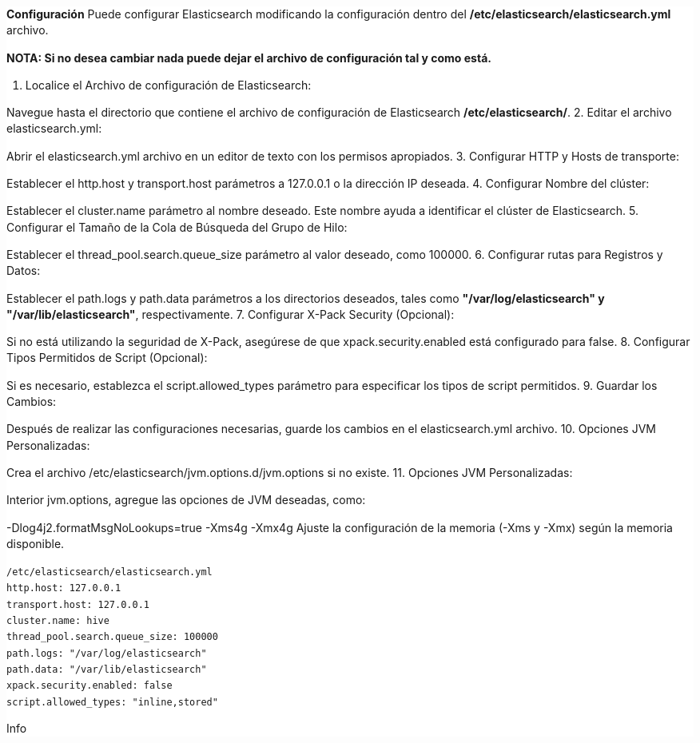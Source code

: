 
**Configuración**
Puede configurar Elasticsearch modificando la configuración dentro del **/etc/elasticsearch/elasticsearch.yml** archivo.

**NOTA: Si no desea cambiar nada puede dejar el archivo de configuración tal y como está.**

1. Localice el Archivo de configuración de Elasticsearch:

Navegue hasta el directorio que contiene el archivo de configuración de Elasticsearch **/etc/elasticsearch/**.
2. Editar el archivo elasticsearch.yml:

Abrir el elasticsearch.yml archivo en un editor de texto con los permisos apropiados.
3. Configurar HTTP y Hosts de transporte:

Establecer el http.host y transport.host parámetros a 127.0.0.1 o la dirección IP deseada.
4. Configurar Nombre del clúster:

Establecer el cluster.name parámetro al nombre deseado. Este nombre ayuda a identificar el clúster de Elasticsearch.
5. Configurar el Tamaño de la Cola de Búsqueda del Grupo de Hilo:

Establecer el thread_pool.search.queue_size parámetro al valor deseado, como 100000.
6. Configurar rutas para Registros y Datos:

Establecer el path.logs y path.data parámetros a los directorios deseados, tales como **"/var/log/elasticsearch" y "/var/lib/elasticsearch"**, respectivamente.
7. Configurar X-Pack Security (Opcional):

Si no está utilizando la seguridad de X-Pack, asegúrese de que xpack.security.enabled está configurado para false.
8. Configurar Tipos Permitidos de Script (Opcional):

Si es necesario, establezca el script.allowed_types parámetro para especificar los tipos de script permitidos.
9. Guardar los Cambios:

Después de realizar las configuraciones necesarias, guarde los cambios en el elasticsearch.yml archivo.
10. Opciones JVM Personalizadas:

Crea el archivo /etc/elasticsearch/jvm.options.d/jvm.options si no existe.
11. Opciones JVM Personalizadas:

Interior jvm.options, agregue las opciones de JVM deseadas, como:

-Dlog4j2.formatMsgNoLookups=true
-Xms4g
-Xmx4g
Ajuste la configuración de la memoria (-Xms y -Xmx) según la memoria disponible.

~~~
/etc/elasticsearch/elasticsearch.yml
http.host: 127.0.0.1
transport.host: 127.0.0.1
cluster.name: hive
thread_pool.search.queue_size: 100000
path.logs: "/var/log/elasticsearch"
path.data: "/var/lib/elasticsearch"
xpack.security.enabled: false
script.allowed_types: "inline,stored"
~~~
Info
